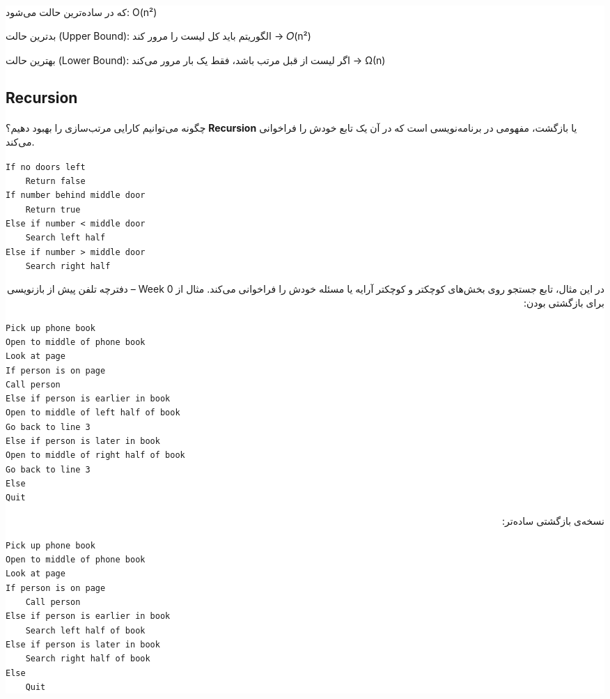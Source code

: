 که در ساده‌ترین حالت می‌شود: O(n²)

بدترین حالت (Upper Bound): الگوریتم باید کل لیست را مرور کند → 𝑂(n²)

بهترین حالت (Lower Bound): اگر لیست از قبل مرتب باشد، فقط یک بار مرور می‌کند → Ω(n)

## Recursion
چگونه می‌توانیم کارایی مرتب‌سازی را بهبود دهیم؟ <b>Recursion</b> یا بازگشت، مفهومی در برنامه‌نویسی است که در آن یک تابع خودش را فراخوانی می‌کند. </div>

```
If no doors left
    Return false
If number behind middle door
    Return true
Else if number < middle door
    Search left half
Else if number > middle door
    Search right half
```

<div dir="rtl" style="text-align: right;"> در این مثال، تابع جستجو روی بخش‌های کوچکتر و کوچکتر آرایه یا مسئله خودش را فراخوانی می‌کند.
مثال از Week 0 – دفترچه تلفن
پیش از بازنویسی برای بازگشتی بودن: </div>

```
Pick up phone book
Open to middle of phone book
Look at page
If person is on page
Call person
Else if person is earlier in book
Open to middle of left half of book
Go back to line 3
Else if person is later in book
Open to middle of right half of book
Go back to line 3
Else
Quit
```

<div dir="rtl" style="text-align: right;"> نسخه‌ی بازگشتی ساده‌تر: </div>

```
Pick up phone book
Open to middle of phone book
Look at page
If person is on page
    Call person
Else if person is earlier in book
    Search left half of book
Else if person is later in book
    Search right half of book
Else
    Quit
```
